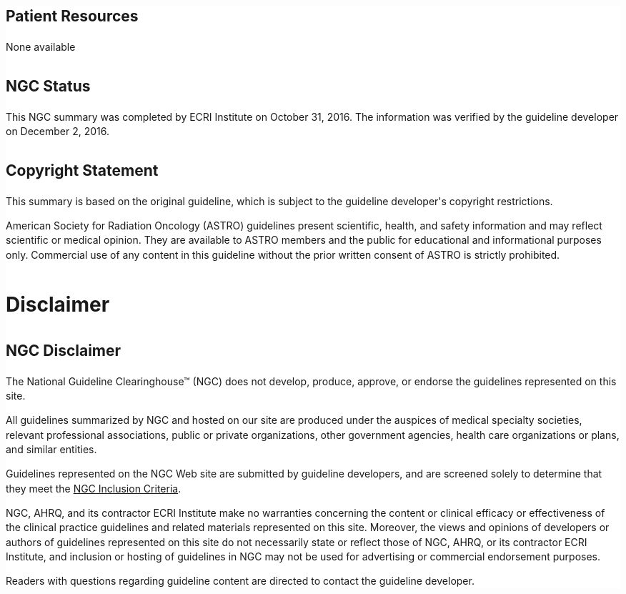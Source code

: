 

## Patient Resources



None available

## NGC Status



This NGC summary was completed by ECRI Institute on October 31, 2016. The information was verified by the guideline developer on December 2, 2016.

## Copyright Statement



This summary is based on the original guideline, which is subject to the guideline developer's copyright restrictions.

American Society for Radiation Oncology (ASTRO) guidelines present scientific, health, and safety information and may reflect scientific or medical opinion. They are available to ASTRO members and the public for educational and informational purposes only. Commercial use of any content in this guideline without the prior written consent of ASTRO is strictly prohibited.

# Disclaimer

## NGC Disclaimer



The National Guideline Clearinghouse™ (NGC) does not develop, produce, approve, or endorse the guidelines represented on this site.

All guidelines summarized by NGC and hosted on our site are produced under the auspices of medical specialty societies, relevant professional associations, public or private organizations, other government agencies, health care organizations or plans, and similar entities.

Guidelines represented on the NGC Web site are submitted by guideline developers, and are screened solely to determine that they meet the [NGC Inclusion Criteria](/help-and-about/summaries/inclusion-criteria).

NGC, AHRQ, and its contractor ECRI Institute make no warranties concerning the content or clinical efficacy or effectiveness of the clinical practice guidelines and related materials represented on this site. Moreover, the views and opinions of developers or authors of guidelines represented on this site do not necessarily state or reflect those of NGC, AHRQ, or its contractor ECRI Institute, and inclusion or hosting of guidelines in NGC may not be used for advertising or commercial endorsement purposes.

Readers with questions regarding guideline content are directed to contact the guideline developer.

